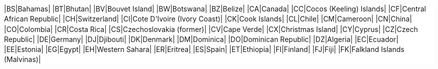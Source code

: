 |BS|Bahamas|
|BT|Bhutan|
|BV|Bouvet Island|
|BW|Botswana|
|BZ|Belize|
|CA|Canada|
|CC|Cocos \(Keeling\) Islands|
|CF|Central African Republic|
|CH|Switzerland|
|CI|Cote D'Ivoire \(Ivory Coast\)|
|CK|Cook Islands|
|CL|Chile|
|CM|Cameroon|
|CN|China|
|CO|Colombia|
|CR|Costa Rica|
|CS|Czechoslovakia \(former\)|
|CV|Cape Verde|
|CX|Christmas Island|
|CY|Cyprus|
|CZ|Czech Republic|
|DE|Germany|
|DJ|Djibouti|
|DK|Denmark|
|DM|Dominica|
|DO|Dominican Republic|
|DZ|Algeria|
|EC|Ecuador|
|EE|Estonia|
|EG|Egypt|
|EH|Western Sahara|
|ER|Eritrea|
|ES|Spain|
|ET|Ethiopia|
|FI|Finland|
|FJ|Fiji|
|FK|Falkland Islands \(Malvinas\)|